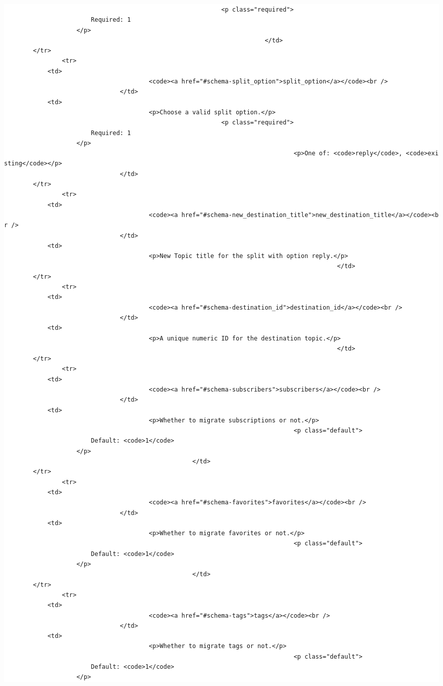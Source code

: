 																<p class="required">
							Required: 1
						</p>
																			</td>
			</tr>
					<tr>
				<td>
											<code><a href="#schema-split_option">split_option</a></code><br />
									</td>
				<td>
											<p>Choose a valid split option.</p>
																<p class="required">
							Required: 1
						</p>
																					<p>One of: <code>reply</code>, <code>existing</code></p>
									</td>
			</tr>
					<tr>
				<td>
											<code><a href="#schema-new_destination_title">new_destination_title</a></code><br />
									</td>
				<td>
											<p>New Topic title for the split with option reply.</p>
																								</td>
			</tr>
					<tr>
				<td>
											<code><a href="#schema-destination_id">destination_id</a></code><br />
									</td>
				<td>
											<p>A unique numeric ID for the destination topic.</p>
																								</td>
			</tr>
					<tr>
				<td>
											<code><a href="#schema-subscribers">subscribers</a></code><br />
									</td>
				<td>
											<p>Whether to migrate subscriptions or not.</p>
																					<p class="default">
							Default: <code>1</code>
						</p>
														</td>
			</tr>
					<tr>
				<td>
											<code><a href="#schema-favorites">favorites</a></code><br />
									</td>
				<td>
											<p>Whether to migrate favorites or not.</p>
																					<p class="default">
							Default: <code>1</code>
						</p>
														</td>
			</tr>
					<tr>
				<td>
											<code><a href="#schema-tags">tags</a></code><br />
									</td>
				<td>
											<p>Whether to migrate tags or not.</p>
																					<p class="default">
							Default: <code>1</code>
						</p>